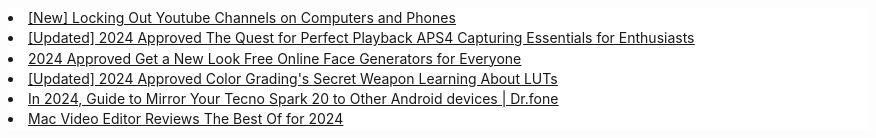 <li><a href="https://facebook-video-share.techidaily.com/new-locking-out-youtube-channels-on-computers-and-phones/"><u>[New] Locking Out Youtube Channels on Computers and Phones</u></a></li>
<li><a href="https://remote-screen-capture.techidaily.com/updated-2024-approved-the-quest-for-perfect-playback-aps4-capturing-essentials-for-enthusiasts/"><u>[Updated] 2024 Approved  The Quest for Perfect Playback  APS4 Capturing Essentials for Enthusiasts</u></a></li>
<li><a href="https://ai-vdieo-software.techidaily.com/2024-approved-get-a-new-look-free-online-face-generators-for-everyone/"><u>2024 Approved Get a New Look Free Online Face Generators for Everyone</u></a></li>
<li><a href="https://vp-tips.techidaily.com/updated-2024-approved-color-gradings-secret-weapon-learning-about-luts/"><u>[Updated] 2024 Approved  Color Grading's Secret Weapon  Learning About LUTs</u></a></li>
<li><a href="https://screen-mirror.techidaily.com/in-2024-guide-to-mirror-your-tecno-spark-20-to-other-android-devices-drfone-by-drfone-android/"><u>In 2024, Guide to Mirror Your Tecno Spark 20 to Other Android devices | Dr.fone</u></a></li>
<li><a href="https://ai-video-tools.techidaily.com/mac-video-editor-reviews-the-best-of-for-2024/"><u>Mac Video Editor Reviews The Best Of for 2024</u></a></li>
</ul></div>
